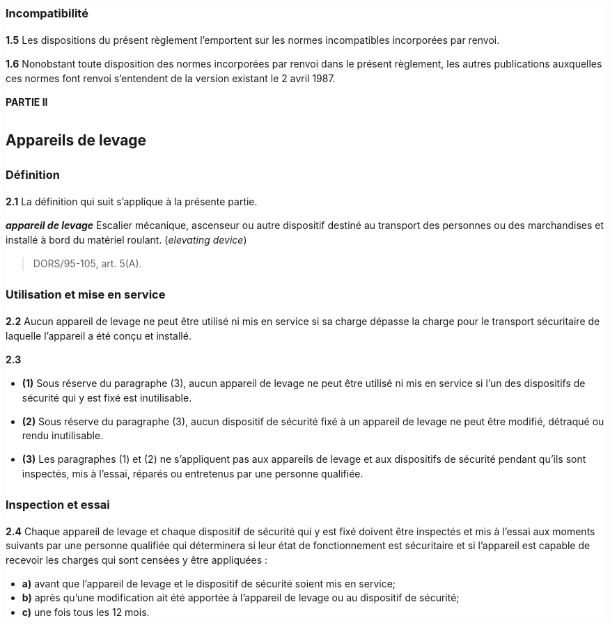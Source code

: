 



### Incompatibilité


**1.5** Les dispositions du présent règlement l’emportent sur les normes incompatibles incorporées par renvoi.



**1.6** Nonobstant toute disposition des normes incorporées par renvoi dans le présent règlement, les autres publications auxquelles ces normes font renvoi s’entendent de la version existant le 2 avril 1987.




**PARTIE II** 
## Appareils de levage



### Définition


**2.1** La définition qui suit s’applique à la présente partie.

***appareil de levage*** Escalier mécanique, ascenseur ou autre dispositif destiné au transport des personnes ou des marchandises et installé à bord du matériel roulant. (*elevating device*)
> DORS/95-105, art. 5(A).





### Utilisation et mise en service


**2.2** Aucun appareil de levage ne peut être utilisé ni mis en service si sa charge dépasse la charge pour le transport sécuritaire de laquelle l’appareil a été conçu et installé.



**2.3** 

- **(1)** Sous réserve du paragraphe (3), aucun appareil de levage ne peut être utilisé ni mis en service si l’un des dispositifs de sécurité qui y est fixé est inutilisable.

- **(2)** Sous réserve du paragraphe (3), aucun dispositif de sécurité fixé à un appareil de levage ne peut être modifié, détraqué ou rendu inutilisable.

- **(3)** Les paragraphes (1) et (2) ne s’appliquent pas aux appareils de levage et aux dispositifs de sécurité pendant qu’ils sont inspectés, mis à l’essai, réparés ou entretenus par une personne qualifiée.




### Inspection et essai


**2.4** Chaque appareil de levage et chaque dispositif de sécurité qui y est fixé doivent être inspectés et mis à l’essai aux moments suivants par une personne qualifiée qui déterminera si leur état de fonctionnement est sécuritaire et si l’appareil est capable de recevoir les charges qui sont censées y être appliquées :
- **a)** avant que l’appareil de levage et le dispositif de sécurité soient mis en service;
- **b)** après qu’une modification ait été apportée à l’appareil de levage ou au dispositif de sécurité;
- **c)** une fois tous les 12 mois.
